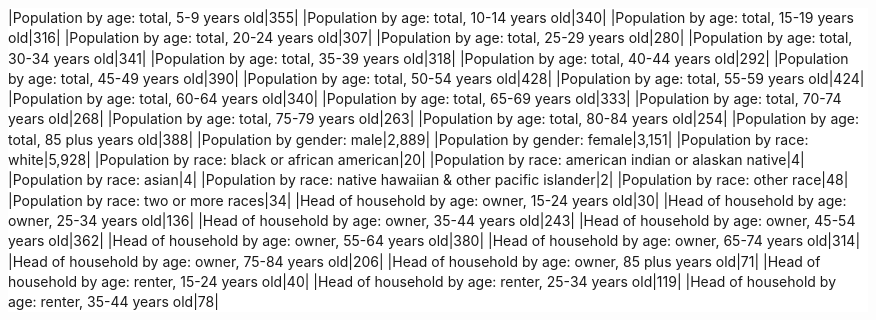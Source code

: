 |Population by age: total, 5-9 years old|355|
|Population by age: total, 10-14 years old|340|
|Population by age: total, 15-19 years old|316|
|Population by age: total, 20-24 years old|307|
|Population by age: total, 25-29 years old|280|
|Population by age: total, 30-34 years old|341|
|Population by age: total, 35-39 years old|318|
|Population by age: total, 40-44 years old|292|
|Population by age: total, 45-49 years old|390|
|Population by age: total, 50-54 years old|428|
|Population by age: total, 55-59 years old|424|
|Population by age: total, 60-64 years old|340|
|Population by age: total, 65-69 years old|333|
|Population by age: total, 70-74 years old|268|
|Population by age: total, 75-79 years old|263|
|Population by age: total, 80-84 years old|254|
|Population by age: total, 85 plus years old|388|
|Population by gender: male|2,889|
|Population by gender: female|3,151|
|Population by race: white|5,928|
|Population by race: black or african american|20|
|Population by race: american indian or alaskan native|4|
|Population by race: asian|4|
|Population by race: native hawaiian & other pacific islander|2|
|Population by race: other race|48|
|Population by race: two or more races|34|
|Head of household by age: owner, 15-24 years old|30|
|Head of household by age: owner, 25-34 years old|136|
|Head of household by age: owner, 35-44 years old|243|
|Head of household by age: owner, 45-54 years old|362|
|Head of household by age: owner, 55-64 years old|380|
|Head of household by age: owner, 65-74 years old|314|
|Head of household by age: owner, 75-84 years old|206|
|Head of household by age: owner, 85 plus years old|71|
|Head of household by age: renter, 15-24 years old|40|
|Head of household by age: renter, 25-34 years old|119|
|Head of household by age: renter, 35-44 years old|78|